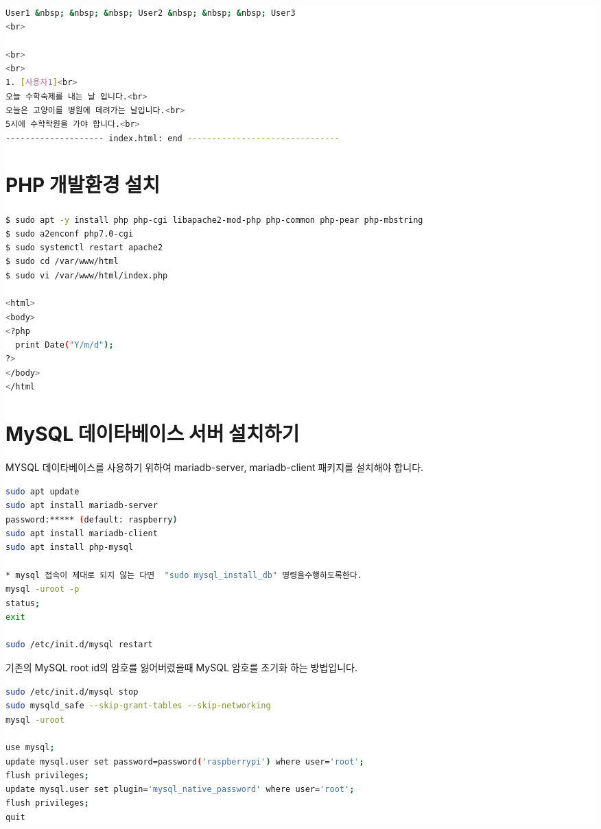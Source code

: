 ```bash
User1 &nbsp; &nbsp; &nbsp; User2 &nbsp; &nbsp; &nbsp; User3
<br> 

<br>
<br>
1. [사용자1]<br>
오늘 수학숙제를 내는 날 입니다.<br>
오늘은 고양이를 병원에 데려가는 날입니다.<br>
5시에 수학학원을 가야 합니다.<br>
-------------------- index.html: end -------------------------------
```


# PHP 개발환경 설치

```bash
$ sudo apt -y install php php-cgi libapache2-mod-php php-common php-pear php-mbstring
$ sudo a2enconf php7.0-cgi 
$ sudo systemctl restart apache2 
$ sudo cd /var/www/html
$ sudo vi /var/www/html/index.php

<html>
<body>
<?php
  print Date("Y/m/d");
?>
</body>
</html 
```


# MySQL 데이타베이스 서버 설치하기

MYSQL 데이타베이스를 사용하기 위하여 mariadb-server, mariadb-client 패키지를 설치해야 합니다. 
```bash
sudo apt update
sudo apt install mariadb-server 
password:***** (default: raspberry)
sudo apt install mariadb-client 
sudo apt install php-mysql

* mysql 접속이 제대로 되지 않는 다면  "sudo mysql_install_db" 명령을수행하도록한다.
mysql -uroot -p
status;
exit

sudo /etc/init.d/mysql restart
```


기존의 MySQL root id의 암호를 잃어버렸을때 MySQL 암호를 초기화 하는 방법입니다.
```bash
sudo /etc/init.d/mysql stop
sudo mysqld_safe --skip-grant-tables --skip-networking
mysql -uroot

use mysql;
update mysql.user set password=password('raspberrypi') where user='root';
flush privileges;
update mysql.user set plugin='mysql_native_password' where user='root';
flush privileges;
quit

```